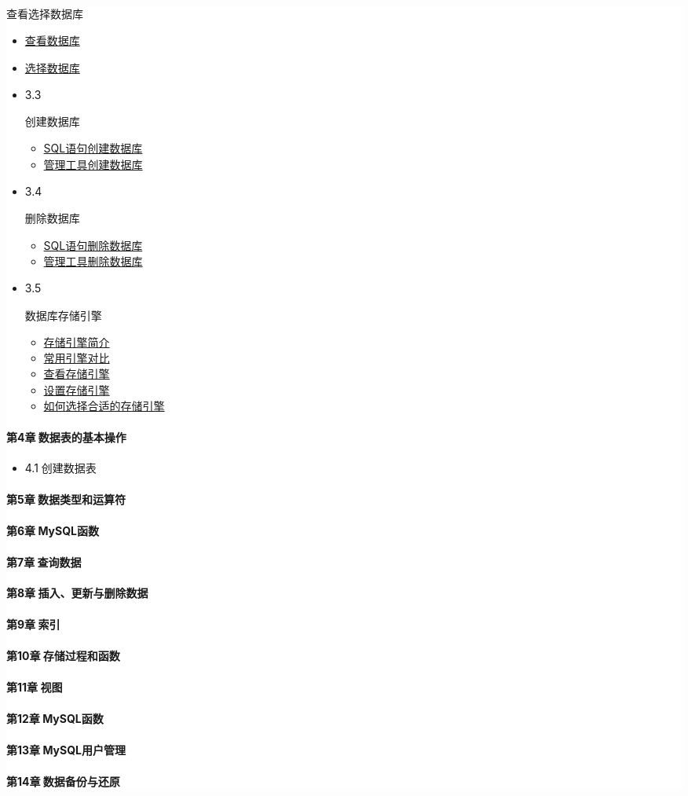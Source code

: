   查看选择数据库

  - [查看数据库](https://github.com/jaywcjlove/mysql-tutorial/blob/master/chapter3/3.2.md#查看数据库)
  - [选择数据库](https://github.com/jaywcjlove/mysql-tutorial/blob/master/chapter3/3.2.md#选择数据库)

- 3.3

   

  创建数据库

  - [SQL语句创建数据库](https://github.com/jaywcjlove/mysql-tutorial/blob/master/chapter3/3.4.md#sql语句创建数据库)
  - [管理工具创建数据库](https://github.com/jaywcjlove/mysql-tutorial/blob/master/chapter3/3.4.md#管理工具创建数据库)

- 3.4

   

  删除数据库

  - [SQL语句删除数据库](https://github.com/jaywcjlove/mysql-tutorial/blob/master/chapter3/3.4.md#sql语句删除数据库)
  - [管理工具删除数据库](https://github.com/jaywcjlove/mysql-tutorial/blob/master/chapter3/3.4.md#管理工具删除数据库)

- 3.5

   

  数据库存储引擎

  - [存储引擎简介](https://github.com/jaywcjlove/mysql-tutorial/blob/master/chapter3/3.5.md#存储引擎简介)
  - [常用引擎对比](https://github.com/jaywcjlove/mysql-tutorial/blob/master/chapter3/3.5.md#常用引擎对比)
  - [查看存储引擎](https://github.com/jaywcjlove/mysql-tutorial/blob/master/chapter3/3.5.md#查看存储引擎)
  - [设置存储引擎](https://github.com/jaywcjlove/mysql-tutorial/blob/master/chapter3/3.5.md#设置存储引擎)
  - [如何选择合适的存储引擎](https://github.com/jaywcjlove/mysql-tutorial/blob/master/chapter3/3.5.md#如何选择合适的存储引擎)

#### 第4章 数据表的基本操作

- 4.1 创建数据表

#### 第5章 数据类型和运算符

#### 第6章 MySQL函数

#### 第7章 查询数据

#### 第8章 插入、更新与删除数据

#### 第9章 索引

#### 第10章 存储过程和函数

#### 第11章 视图

#### 第12章 MySQL函数

#### 第13章 MySQL用户管理

#### 第14章 数据备份与还原
